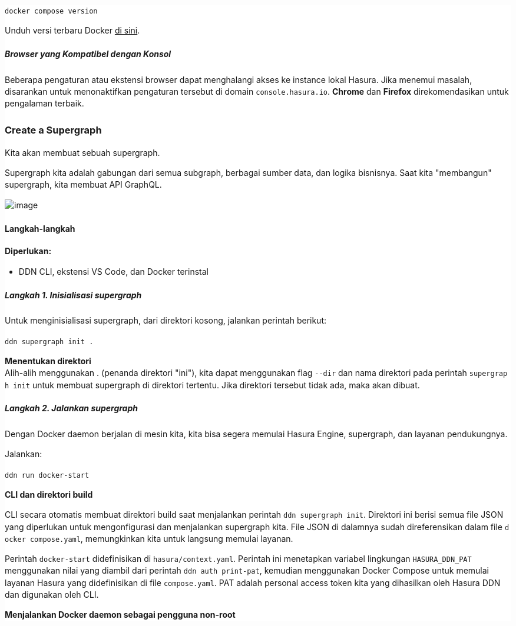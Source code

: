 ```bash
docker compose version
```
Unduh versi terbaru Docker [di sini](https://docs.docker.com/engine/install/).

##### Browser yang Kompatibel dengan Konsol
Beberapa pengaturan atau ekstensi browser dapat menghalangi akses ke instance lokal Hasura. Jika menemui masalah, disarankan untuk menonaktifkan pengaturan tersebut di domain `console.hasura.io`. **Chrome** dan **Firefox** direkomendasikan untuk pengalaman terbaik.

### Create a Supergraph  
Kita akan membuat sebuah supergraph.

Supergraph kita adalah gabungan dari semua subgraph, berbagai sumber data, dan logika bisnisnya. Saat kita "membangun" supergraph, kita membuat API GraphQL.

![image](https://github.com/user-attachments/assets/29cab821-32a4-437b-9f8b-9c73a58312fb)


#### Langkah-langkah
**Diperlukan:**
- DDN CLI, ekstensi VS Code, dan Docker terinstal

##### Langkah 1. Inisialisasi supergraph
Untuk menginisialisasi supergraph, dari direktori kosong, jalankan perintah berikut:
```
ddn supergraph init .
```

**Menentukan direktori**  
Alih-alih menggunakan . (penanda direktori "ini"), kita dapat menggunakan flag `--dir` dan nama direktori pada perintah `supergraph init` untuk membuat supergraph di direktori tertentu. Jika direktori tersebut tidak ada, maka akan dibuat.

##### Langkah 2. Jalankan supergraph
Dengan Docker daemon berjalan di mesin kita, kita bisa segera memulai Hasura Engine, supergraph, dan layanan pendukungnya.

Jalankan:
```
ddn run docker-start
```

**CLI dan direktori build**  

CLI secara otomatis membuat direktori build saat menjalankan perintah `ddn supergraph init`. Direktori ini berisi semua file JSON yang diperlukan untuk mengonfigurasi dan menjalankan supergraph kita. File JSON di dalamnya sudah direferensikan dalam file `docker compose.yaml`, memungkinkan kita untuk langsung memulai layanan.

Perintah `docker-start` didefinisikan di `hasura/context.yaml`. Perintah ini menetapkan variabel lingkungan `HASURA_DDN_PAT` menggunakan nilai yang diambil dari perintah `ddn auth print-pat`, kemudian menggunakan Docker Compose untuk memulai layanan Hasura yang didefinisikan di file `compose.yaml`. PAT adalah personal access token kita yang dihasilkan oleh Hasura DDN dan digunakan oleh CLI.

**Menjalankan Docker daemon sebagai pengguna non-root**  
